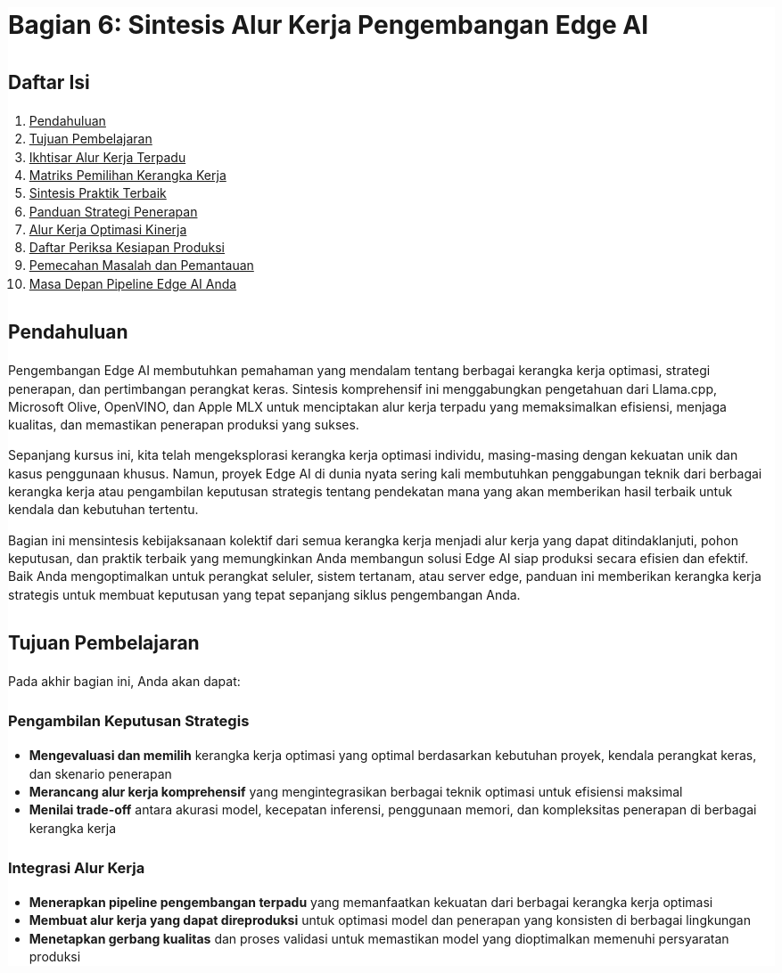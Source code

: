 
# Bagian 6: Sintesis Alur Kerja Pengembangan Edge AI

## Daftar Isi
1. [Pendahuluan](../../../Module04)
2. [Tujuan Pembelajaran](../../../Module04)
3. [Ikhtisar Alur Kerja Terpadu](../../../Module04)
4. [Matriks Pemilihan Kerangka Kerja](../../../Module04)
5. [Sintesis Praktik Terbaik](../../../Module04)
6. [Panduan Strategi Penerapan](../../../Module04)
7. [Alur Kerja Optimasi Kinerja](../../../Module04)
8. [Daftar Periksa Kesiapan Produksi](../../../Module04)
9. [Pemecahan Masalah dan Pemantauan](../../../Module04)
10. [Masa Depan Pipeline Edge AI Anda](../../../Module04)

## Pendahuluan

Pengembangan Edge AI membutuhkan pemahaman yang mendalam tentang berbagai kerangka kerja optimasi, strategi penerapan, dan pertimbangan perangkat keras. Sintesis komprehensif ini menggabungkan pengetahuan dari Llama.cpp, Microsoft Olive, OpenVINO, dan Apple MLX untuk menciptakan alur kerja terpadu yang memaksimalkan efisiensi, menjaga kualitas, dan memastikan penerapan produksi yang sukses.

Sepanjang kursus ini, kita telah mengeksplorasi kerangka kerja optimasi individu, masing-masing dengan kekuatan unik dan kasus penggunaan khusus. Namun, proyek Edge AI di dunia nyata sering kali membutuhkan penggabungan teknik dari berbagai kerangka kerja atau pengambilan keputusan strategis tentang pendekatan mana yang akan memberikan hasil terbaik untuk kendala dan kebutuhan tertentu.

Bagian ini mensintesis kebijaksanaan kolektif dari semua kerangka kerja menjadi alur kerja yang dapat ditindaklanjuti, pohon keputusan, dan praktik terbaik yang memungkinkan Anda membangun solusi Edge AI siap produksi secara efisien dan efektif. Baik Anda mengoptimalkan untuk perangkat seluler, sistem tertanam, atau server edge, panduan ini memberikan kerangka kerja strategis untuk membuat keputusan yang tepat sepanjang siklus pengembangan Anda.

## Tujuan Pembelajaran

Pada akhir bagian ini, Anda akan dapat:

### Pengambilan Keputusan Strategis
- **Mengevaluasi dan memilih** kerangka kerja optimasi yang optimal berdasarkan kebutuhan proyek, kendala perangkat keras, dan skenario penerapan
- **Merancang alur kerja komprehensif** yang mengintegrasikan berbagai teknik optimasi untuk efisiensi maksimal
- **Menilai trade-off** antara akurasi model, kecepatan inferensi, penggunaan memori, dan kompleksitas penerapan di berbagai kerangka kerja

### Integrasi Alur Kerja
- **Menerapkan pipeline pengembangan terpadu** yang memanfaatkan kekuatan dari berbagai kerangka kerja optimasi
- **Membuat alur kerja yang dapat direproduksi** untuk optimasi model dan penerapan yang konsisten di berbagai lingkungan
- **Menetapkan gerbang kualitas** dan proses validasi untuk memastikan model yang dioptimalkan memenuhi persyaratan produksi

